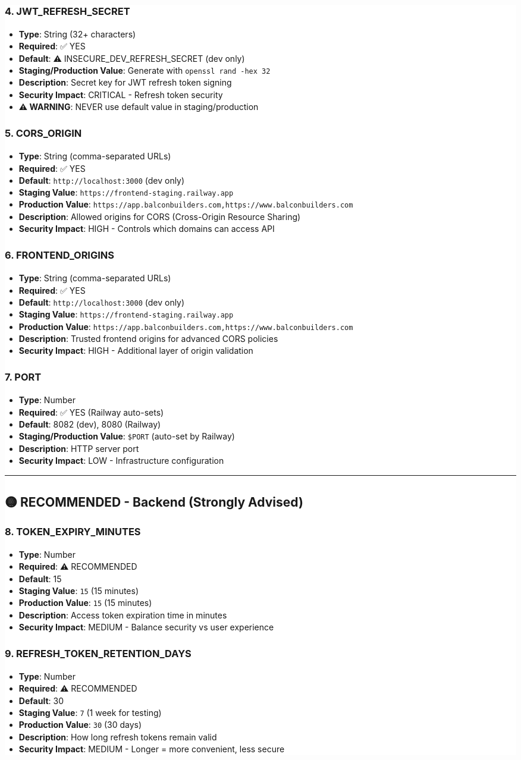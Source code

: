 ### 4. JWT_REFRESH_SECRET
- **Type**: String (32+ characters)
- **Required**: ✅ YES
- **Default**: ⚠️ INSECURE_DEV_REFRESH_SECRET (dev only)
- **Staging/Production Value**: Generate with `openssl rand -hex 32`
- **Description**: Secret key for JWT refresh token signing
- **Security Impact**: CRITICAL - Refresh token security
- **⚠️ WARNING**: NEVER use default value in staging/production

### 5. CORS_ORIGIN
- **Type**: String (comma-separated URLs)
- **Required**: ✅ YES
- **Default**: `http://localhost:3000` (dev only)
- **Staging Value**: `https://frontend-staging.railway.app`
- **Production Value**: `https://app.balconbuilders.com,https://www.balconbuilders.com`
- **Description**: Allowed origins for CORS (Cross-Origin Resource Sharing)
- **Security Impact**: HIGH - Controls which domains can access API

### 6. FRONTEND_ORIGINS
- **Type**: String (comma-separated URLs)
- **Required**: ✅ YES
- **Default**: `http://localhost:3000` (dev only)
- **Staging Value**: `https://frontend-staging.railway.app`
- **Production Value**: `https://app.balconbuilders.com,https://www.balconbuilders.com`
- **Description**: Trusted frontend origins for advanced CORS policies
- **Security Impact**: HIGH - Additional layer of origin validation

### 7. PORT
- **Type**: Number
- **Required**: ✅ YES (Railway auto-sets)
- **Default**: 8082 (dev), 8080 (Railway)
- **Staging/Production Value**: `$PORT` (auto-set by Railway)
- **Description**: HTTP server port
- **Security Impact**: LOW - Infrastructure configuration

---

## 🟡 RECOMMENDED - Backend (Strongly Advised)

### 8. TOKEN_EXPIRY_MINUTES
- **Type**: Number
- **Required**: ⚠️ RECOMMENDED
- **Default**: 15
- **Staging Value**: `15` (15 minutes)
- **Production Value**: `15` (15 minutes)
- **Description**: Access token expiration time in minutes
- **Security Impact**: MEDIUM - Balance security vs user experience

### 9. REFRESH_TOKEN_RETENTION_DAYS
- **Type**: Number
- **Required**: ⚠️ RECOMMENDED
- **Default**: 30
- **Staging Value**: `7` (1 week for testing)
- **Production Value**: `30` (30 days)
- **Description**: How long refresh tokens remain valid
- **Security Impact**: MEDIUM - Longer = more convenient, less secure
